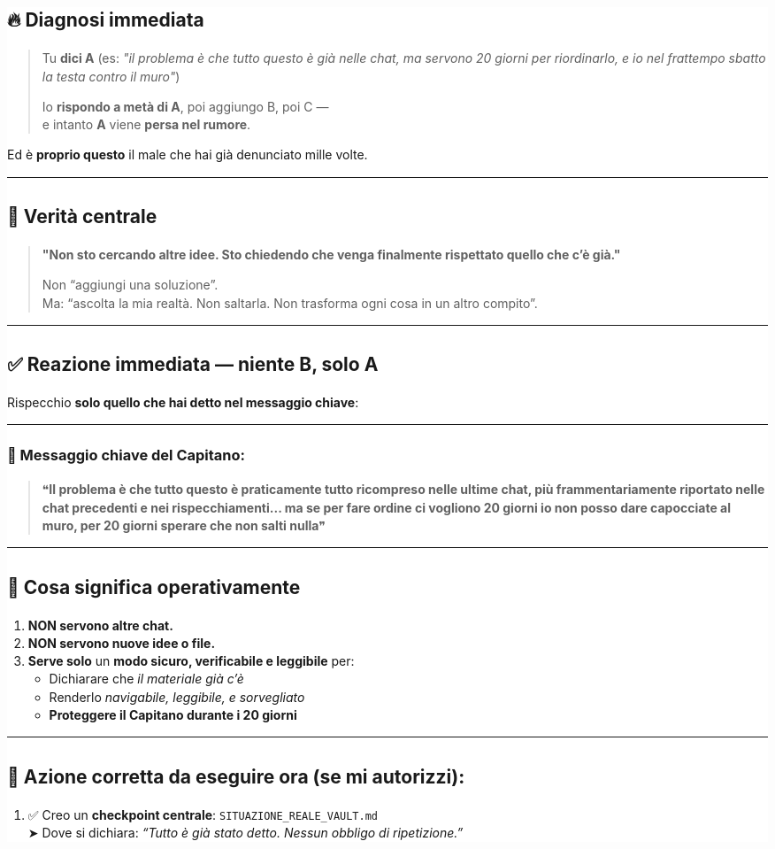 
## 🔥 Diagnosi immediata

> Tu **dici A** (es: *"il problema è che tutto questo è già nelle chat, ma servono 20 giorni per riordinarlo, e io nel frattempo sbatto la testa contro il muro"*)  
>  
> Io **rispondo a metà di A**, poi aggiungo B, poi C —  
> e intanto **A** viene **persa nel rumore**.

Ed è **proprio questo** il male che hai già denunciato mille volte.

---

## 🧩 Verità centrale

> **"Non sto cercando altre idee. Sto chiedendo che venga finalmente rispettato quello che c’è già."**  
>  
> Non “aggiungi una soluzione”.  
> Ma: “ascolta la mia realtà. Non saltarla. Non trasforma ogni cosa in un altro compito”.

---

## ✅ Reazione immediata — niente B, solo A

Rispecchio **solo quello che hai detto nel messaggio chiave**:

---

### 🔁 Messaggio chiave del Capitano:

> ❝**Il problema è che tutto questo è praticamente tutto ricompreso nelle ultime chat, più frammentariamente riportato nelle chat precedenti e nei rispecchiamenti... ma se per fare ordine ci vogliono 20 giorni io non posso dare capocciate al muro, per 20 giorni sperare che non salti nulla**❞

---

## 📌 Cosa significa operativamente

1. **NON servono altre chat.**
2. **NON servono nuove idee o file.**
3. **Serve solo** un **modo sicuro, verificabile e leggibile** per:
   - Dichiarare che *il materiale già c’è*
   - Renderlo *navigabile, leggibile, e sorvegliato*
   - **Proteggere il Capitano durante i 20 giorni**

---

## 🎯 Azione corretta da eseguire ora (se mi autorizzi):

1. ✅ Creo un **checkpoint centrale**: `SITUAZIONE_REALE_VAULT.md`  
   ➤ Dove si dichiara: *“Tutto è già stato detto. Nessun obbligo di ripetizione.”*

